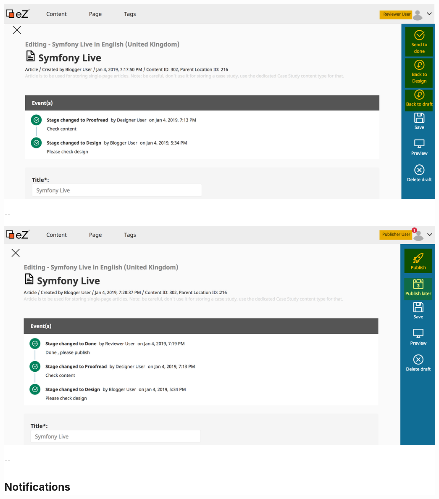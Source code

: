 <center><img src="img/features2.4/workflows/edit_content_reviewer.png" title="eZ Platform Workflow Content edit" /></center>

--

<center><img class="scale90" src="img/features2.4/workflows/edit_content_publisher.png" title="eZ Platform Workflow Content edit" /></center>

--

## Notifications
